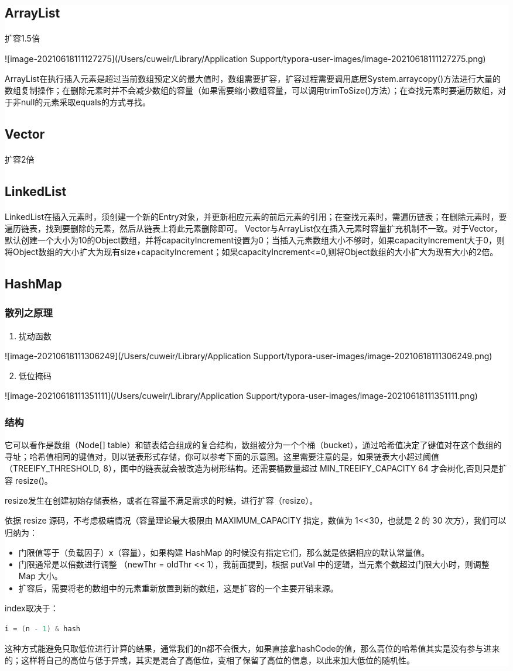 ## ArrayList

扩容1.5倍

![image-20210618111127275](/Users/cuweir/Library/Application Support/typora-user-images/image-20210618111127275.png)

ArrayList在执行插入元素是超过当前数组预定义的最大值时，数组需要扩容，扩容过程需要调用底层System.arraycopy()方法进行大量的数组复制操作；在删除元素时并不会减少数组的容量（如果需要缩小数组容量，可以调用trimToSize()方法）；在查找元素时要遍历数组，对于非null的元素采取equals的方式寻找。

## Vector

扩容2倍

## LinkedList

LinkedList在插入元素时，须创建一个新的Entry对象，并更新相应元素的前后元素的引用；在查找元素时，需遍历链表；在删除元素时，要遍历链表，找到要删除的元素，然后从链表上将此元素删除即可。
Vector与ArrayList仅在插入元素时容量扩充机制不一致。对于Vector，默认创建一个大小为10的Object数组，并将capacityIncrement设置为0；当插入元素数组大小不够时，如果capacityIncrement大于0，则将Object数组的大小扩大为现有size+capacityIncrement；如果capacityIncrement<=0,则将Object数组的大小扩大为现有大小的2倍。

## HashMap

### 散列之原理

1. 扰动函数

![image-20210618111306249](/Users/cuweir/Library/Application Support/typora-user-images/image-20210618111306249.png)

2. 低位掩码

![image-20210618111351111](/Users/cuweir/Library/Application Support/typora-user-images/image-20210618111351111.png)

### 结构

它可以看作是数组（Node[] table）和链表结合组成的复合结构，数组被分为一个个桶（bucket），通过哈希值决定了键值对在这个数组的寻址；哈希值相同的键值对，则以链表形式存储，你可以参考下面的示意图。这里需要注意的是，如果链表大小超过阈值（TREEIFY_THRESHOLD, 8），图中的链表就会被改造为树形结构。还需要桶数量超过 MIN_TREEIFY_CAPACITY 64 才会树化,否则只是扩容 resize()。

resize发生在创建初始存储表格，或者在容量不满足需求的时候，进行扩容（resize）。

依据 resize 源码，不考虑极端情况（容量理论最大极限由 MAXIMUM_CAPACITY 指定，数值为 1<<30，也就是 2 的 30 次方），我们可以归纳为：

- 门限值等于（负载因子）x（容量），如果构建 HashMap 的时候没有指定它们，那么就是依据相应的默认常量值。
- 门限通常是以倍数进行调整 （newThr = oldThr << 1），我前面提到，根据 putVal 中的逻辑，当元素个数超过门限大小时，则调整 Map 大小。
- 扩容后，需要将老的数组中的元素重新放置到新的数组，这是扩容的一个主要开销来源。

index取决于：

```java
i = (n - 1) & hash
```

这种方式能避免只取低位进行计算的结果，通常我们的n都不会很大，如果直接拿hashCode的值，那么高位的哈希值其实是没有参与进来的；这样将自己的高位与低于异或，其实是混合了高低位，变相了保留了高位的信息，以此来加大低位的随机性。
